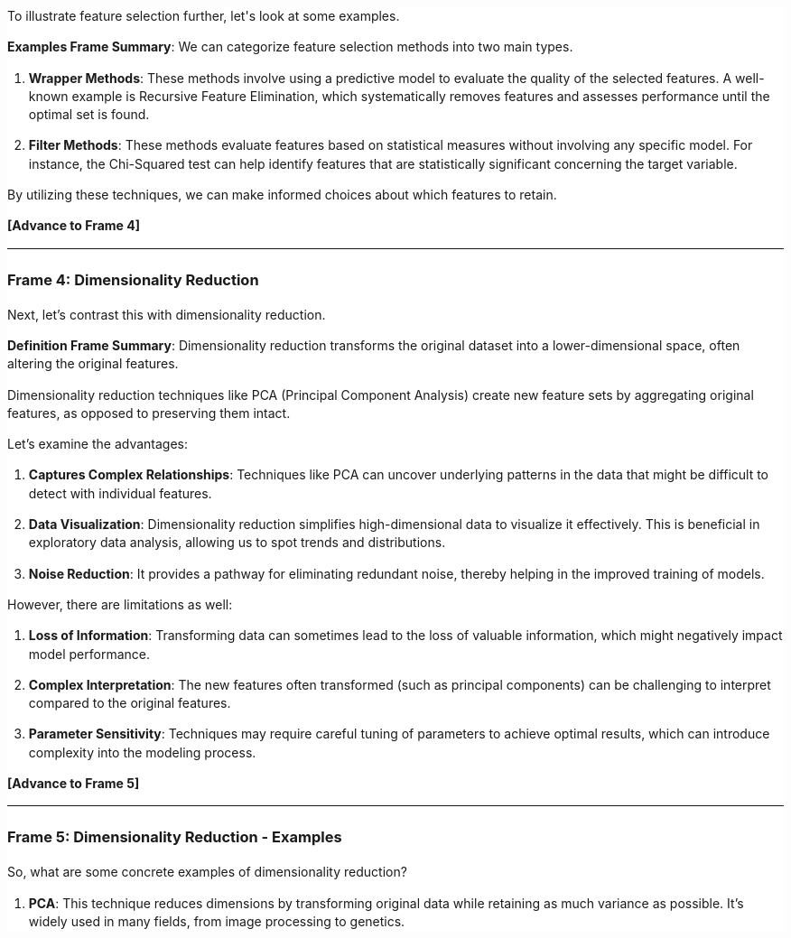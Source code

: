 To illustrate feature selection further, let's look at some examples.

**Examples Frame Summary**: We can categorize feature selection methods into two main types. 

1. **Wrapper Methods**: These methods involve using a predictive model to evaluate the quality of the selected features. A well-known example is Recursive Feature Elimination, which systematically removes features and assesses performance until the optimal set is found.

2. **Filter Methods**: These methods evaluate features based on statistical measures without involving any specific model. For instance, the Chi-Squared test can help identify features that are statistically significant concerning the target variable.

By utilizing these techniques, we can make informed choices about which features to retain.

**[Advance to Frame 4]**

---

### Frame 4: Dimensionality Reduction

Next, let’s contrast this with dimensionality reduction.

**Definition Frame Summary**: Dimensionality reduction transforms the original dataset into a lower-dimensional space, often altering the original features. 

Dimensionality reduction techniques like PCA (Principal Component Analysis) create new feature sets by aggregating original features, as opposed to preserving them intact. 

Let’s examine the advantages:

1. **Captures Complex Relationships**: Techniques like PCA can uncover underlying patterns in the data that might be difficult to detect with individual features.

2. **Data Visualization**: Dimensionality reduction simplifies high-dimensional data to visualize it effectively. This is beneficial in exploratory data analysis, allowing us to spot trends and distributions.

3. **Noise Reduction**: It provides a pathway for eliminating redundant noise, thereby helping in the improved training of models.

However, there are limitations as well:

1. **Loss of Information**: Transforming data can sometimes lead to the loss of valuable information, which might negatively impact model performance.

2. **Complex Interpretation**: The new features often transformed (such as principal components) can be challenging to interpret compared to the original features.

3. **Parameter Sensitivity**: Techniques may require careful tuning of parameters to achieve optimal results, which can introduce complexity into the modeling process.

**[Advance to Frame 5]**

---

### Frame 5: Dimensionality Reduction - Examples

So, what are some concrete examples of dimensionality reduction?

1. **PCA**: This technique reduces dimensions by transforming original data while retaining as much variance as possible. It’s widely used in many fields, from image processing to genetics.
